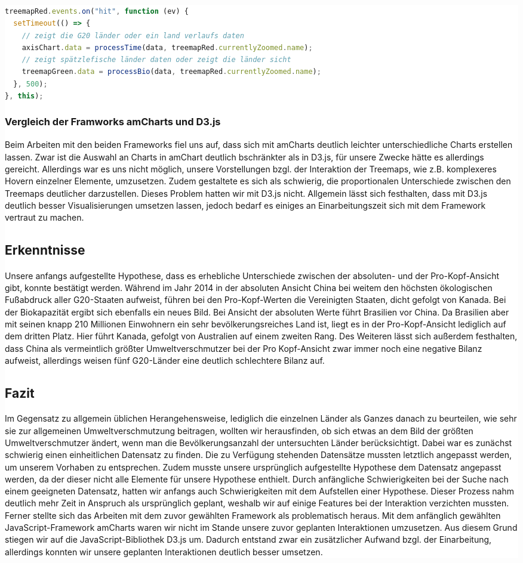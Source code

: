 
```javascript
treemapRed.events.on("hit", function (ev) {
  setTimeout(() => {
    // zeigt die G20 länder oder ein land verlaufs daten
    axisChart.data = processTime(data, treemapRed.currentlyZoomed.name);
    // zeigt spätzlefische länder daten oder zeigt die länder sicht
    treemapGreen.data = processBio(data, treemapRed.currentlyZoomed.name);
  }, 500);
}, this);
```

### Vergleich der Framworks amCharts und D3.js
Beim Arbeiten mit den beiden Frameworks fiel uns auf, dass sich mit amCharts deutlich leichter unterschiedliche Charts erstellen lassen. Zwar ist die Auswahl an Charts in amChart deutlich bschränkter als in D3.js, für unsere Zwecke hätte es allerdings gereicht. Allerdings war es uns nicht möglich, unsere Vorstellungen bzgl. der Interaktion der Treemaps, wie z.B. komplexeres Hovern einzelner Elemente, umzusetzen. Zudem gestaltete es sich als schwierig, die proportionalen Unterschiede zwischen den Treemaps deutlicher darzustellen. Dieses Problem hatten wir mit D3.js nicht. Allgemein lässt sich festhalten, dass mit D3.js deutlich besser Visualisierungen umsetzen lassen, jedoch bedarf es einiges an Einarbeitungszeit sich mit dem Framework vertraut zu machen.


## Erkenntnisse
Unsere anfangs aufgestellte Hypothese, dass es erhebliche Unterschiede zwischen der absoluten- und der Pro-Kopf-Ansicht gibt, konnte bestätigt werden. 
Während im Jahr 2014 in der absoluten Ansicht China bei weitem den höchsten ökologischen Fußabdruck aller G20-Staaten aufweist, führen bei den Pro-Kopf-Werten die Vereinigten Staaten, dicht gefolgt von Kanada. 
Bei der Biokapazität ergibt sich ebenfalls ein neues Bild. Bei Ansicht der absoluten Werte führt Brasilien vor China. Da Brasilien aber mit seinen knapp 210 Millionen Einwohnern ein sehr bevölkerungsreiches Land ist, liegt es in der Pro-Kopf-Ansicht lediglich auf dem dritten Platz. Hier führt Kanada, gefolgt von Australien auf einem zweiten Rang. Des Weiteren lässt sich außerdem festhalten, dass China als vermeintlich größter Umweltverschmutzer bei der Pro Kopf-Ansicht zwar immer noch eine negative Bilanz aufweist, allerdings weisen fünf G20-Länder eine deutlich schlechtere Bilanz auf.

## Fazit
Im Gegensatz zu allgemein üblichen Herangehensweise, lediglich die einzelnen Länder als Ganzes danach zu beurteilen, wie sehr sie zur allgemeinen Umweltverschmutzung beitragen, wollten wir herausfinden, ob sich etwas an dem Bild der größten Umweltverschmutzer ändert, wenn man die Bevölkerungsanzahl der untersuchten Länder berücksichtigt. 
Dabei war es zunächst schwierig einen einheitlichen Datensatz zu finden. Die zu Verfügung stehenden Datensätze mussten letztlich angepasst werden, um unserem Vorhaben zu entsprechen. Zudem musste unsere ursprünglich aufgestellte Hypothese dem Datensatz angepasst werden, da der dieser nicht alle Elemente für unsere Hypothese enthielt.
Durch anfängliche Schwierigkeiten bei der Suche nach einem geeigneten Datensatz, hatten wir anfangs auch Schwierigkeiten mit dem Aufstellen einer Hypothese. Dieser Prozess nahm deutlich mehr Zeit in Anspruch als ursprünglich geplant, weshalb wir auf einige Features bei der Interaktion verzichten mussten.
Ferner stellte sich das Arbeiten mit dem zuvor gewählten Framework als problematisch heraus. Mit dem anfänglich gewählten JavaScript-Framework amCharts waren wir nicht im Stande unsere zuvor geplanten Interaktionen umzusetzen. Aus diesem Grund stiegen wir auf die JavaScript-Bibliothek D3.js um. Dadurch entstand zwar ein zusätzlicher Aufwand bzgl. der Einarbeitung, allerdings konnten wir unsere geplanten Interaktionen deutlich besser umsetzen.
